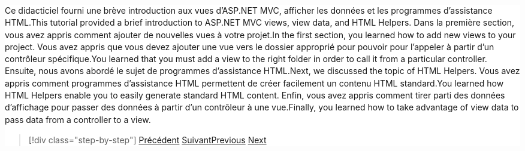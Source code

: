 <span data-ttu-id="4d03d-198">Ce didacticiel fourni une brève introduction aux vues d’ASP.NET MVC, afficher les données et les programmes d’assistance HTML.</span><span class="sxs-lookup"><span data-stu-id="4d03d-198">This tutorial provided a brief introduction to ASP.NET MVC views, view data, and HTML Helpers.</span></span> <span data-ttu-id="4d03d-199">Dans la première section, vous avez appris comment ajouter de nouvelles vues à votre projet.</span><span class="sxs-lookup"><span data-stu-id="4d03d-199">In the first section, you learned how to add new views to your project.</span></span> <span data-ttu-id="4d03d-200">Vous avez appris que vous devez ajouter une vue vers le dossier approprié pour pouvoir pour l’appeler à partir d’un contrôleur spécifique.</span><span class="sxs-lookup"><span data-stu-id="4d03d-200">You learned that you must add a view to the right folder in order to call it from a particular controller.</span></span> <span data-ttu-id="4d03d-201">Ensuite, nous avons abordé le sujet de programmes d’assistance HTML.</span><span class="sxs-lookup"><span data-stu-id="4d03d-201">Next, we discussed the topic of HTML Helpers.</span></span> <span data-ttu-id="4d03d-202">Vous avez appris comment programmes d’assistance HTML permettent de créer facilement un contenu HTML standard.</span><span class="sxs-lookup"><span data-stu-id="4d03d-202">You learned how HTML Helpers enable you to easily generate standard HTML content.</span></span> <span data-ttu-id="4d03d-203">Enfin, vous avez appris comment tirer parti des données d’affichage pour passer des données à partir d’un contrôleur à une vue.</span><span class="sxs-lookup"><span data-stu-id="4d03d-203">Finally, you learned how to take advantage of view data to pass data from a controller to a view.</span></span>

> [!div class="step-by-step"]
> <span data-ttu-id="4d03d-204">[Précédent](passing-data-to-view-master-pages-cs.md)
> [Suivant](creating-custom-html-helpers-vb.md)</span><span class="sxs-lookup"><span data-stu-id="4d03d-204">[Previous](passing-data-to-view-master-pages-cs.md)
[Next](creating-custom-html-helpers-vb.md)</span></span>
